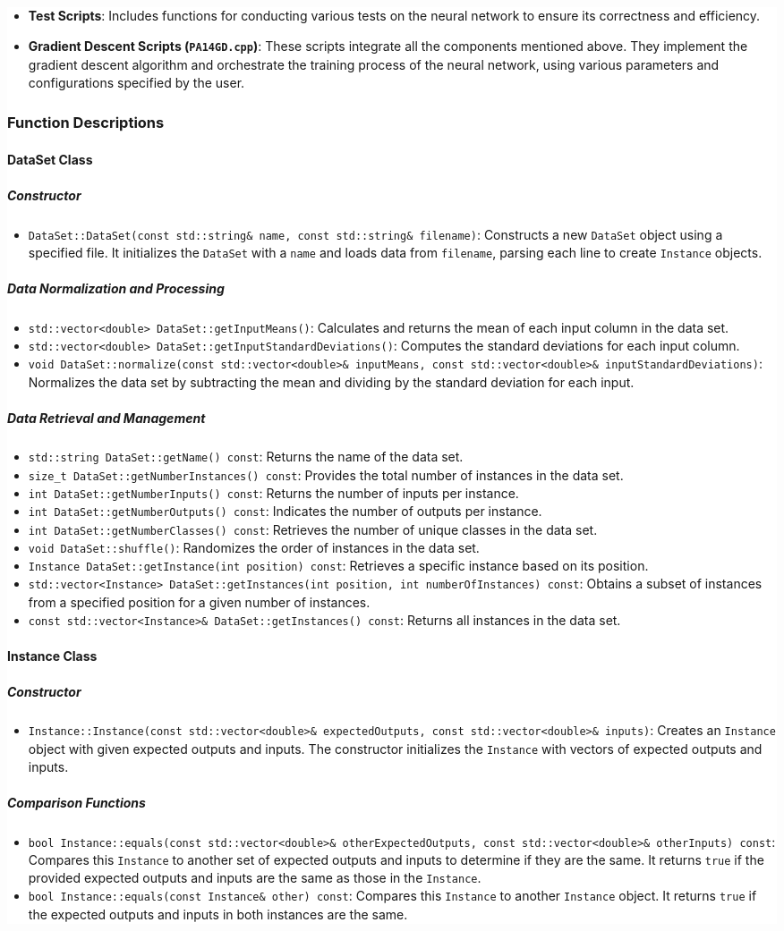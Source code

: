 - **Test Scripts**: Includes functions for conducting various tests on the neural network to ensure its correctness and efficiency.
  
- **Gradient Descent Scripts (`PA14GD.cpp`)**: These scripts integrate all the components mentioned above. They implement the gradient descent algorithm and orchestrate the training process of the neural network, using various parameters and configurations specified by the user.
  
### Function Descriptions
#### DataSet Class

##### Constructor
- `DataSet::DataSet(const std::string& name, const std::string& filename)`: Constructs a new `DataSet` object using a specified file. It initializes the `DataSet` with a `name` and loads data from `filename`, parsing each line to create `Instance` objects.

##### Data Normalization and Processing
- `std::vector<double> DataSet::getInputMeans()`: Calculates and returns the mean of each input column in the data set.
- `std::vector<double> DataSet::getInputStandardDeviations()`: Computes the standard deviations for each input column.
- `void DataSet::normalize(const std::vector<double>& inputMeans, const std::vector<double>& inputStandardDeviations)`: Normalizes the data set by subtracting the mean and dividing by the standard deviation for each input.

##### Data Retrieval and Management
- `std::string DataSet::getName() const`: Returns the name of the data set.
- `size_t DataSet::getNumberInstances() const`: Provides the total number of instances in the data set.
- `int DataSet::getNumberInputs() const`: Returns the number of inputs per instance.
- `int DataSet::getNumberOutputs() const`: Indicates the number of outputs per instance.
- `int DataSet::getNumberClasses() const`: Retrieves the number of unique classes in the data set.
- `void DataSet::shuffle()`: Randomizes the order of instances in the data set.
- `Instance DataSet::getInstance(int position) const`: Retrieves a specific instance based on its position.
- `std::vector<Instance> DataSet::getInstances(int position, int numberOfInstances) const`: Obtains a subset of instances from a specified position for a given number of instances.
- `const std::vector<Instance>& DataSet::getInstances() const`: Returns all instances in the data set.

#### Instance Class 

##### Constructor
- `Instance::Instance(const std::vector<double>& expectedOutputs, const std::vector<double>& inputs)`: Creates an `Instance` object with given expected outputs and inputs. The constructor initializes the `Instance` with vectors of expected outputs and inputs.

##### Comparison Functions
- `bool Instance::equals(const std::vector<double>& otherExpectedOutputs, const std::vector<double>& otherInputs) const`: Compares this `Instance` to another set of expected outputs and inputs to determine if they are the same. It returns `true` if the provided expected outputs and inputs are the same as those in the `Instance`.
- `bool Instance::equals(const Instance& other) const`: Compares this `Instance` to another `Instance` object. It returns `true` if the expected outputs and inputs in both instances are the same.
